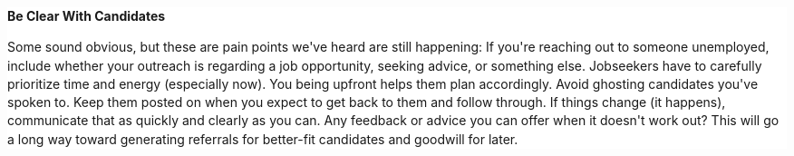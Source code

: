 **Be Clear With Candidates**

Some sound obvious, but these are pain points we've heard are still happening:
If you're reaching out to someone unemployed, include whether your outreach is regarding a job opportunity, seeking advice, or something else. Jobseekers have to carefully prioritize time and energy (especially now). You being upfront helps them plan accordingly.
Avoid ghosting candidates you've spoken to. Keep them posted on when you expect to get back to them and follow through.
If things change (it happens), communicate that as quickly and clearly as you can.
Any feedback or advice you can offer when it doesn't work out? This will go a long way toward generating referrals for better-fit candidates and goodwill for later.
